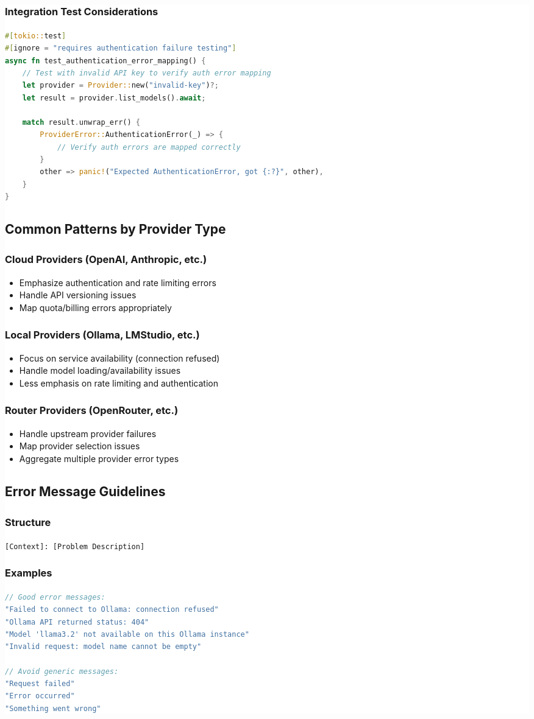 ### Integration Test Considerations
```rust
#[tokio::test]
#[ignore = "requires authentication failure testing"]
async fn test_authentication_error_mapping() {
    // Test with invalid API key to verify auth error mapping
    let provider = Provider::new("invalid-key")?;
    let result = provider.list_models().await;
    
    match result.unwrap_err() {
        ProviderError::AuthenticationError(_) => {
            // Verify auth errors are mapped correctly
        }
        other => panic!("Expected AuthenticationError, got {:?}", other),
    }
}
```

## Common Patterns by Provider Type

### Cloud Providers (OpenAI, Anthropic, etc.)
- Emphasize authentication and rate limiting errors
- Handle API versioning issues
- Map quota/billing errors appropriately

### Local Providers (Ollama, LMStudio, etc.)
- Focus on service availability (connection refused)
- Handle model loading/availability issues
- Less emphasis on rate limiting and authentication

### Router Providers (OpenRouter, etc.)
- Handle upstream provider failures
- Map provider selection issues
- Aggregate multiple provider error types

## Error Message Guidelines

### Structure
```
[Context]: [Problem Description]
```

### Examples
```rust
// Good error messages:
"Failed to connect to Ollama: connection refused"
"Ollama API returned status: 404"
"Model 'llama3.2' not available on this Ollama instance"
"Invalid request: model name cannot be empty"

// Avoid generic messages:
"Request failed"
"Error occurred"  
"Something went wrong"
```
